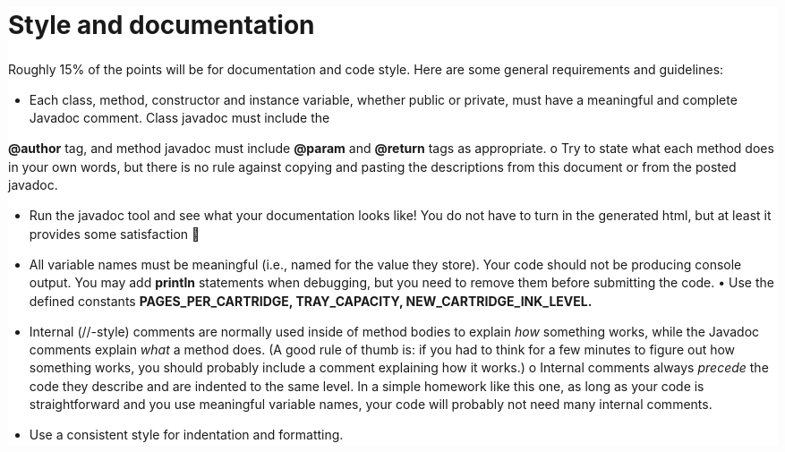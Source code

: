 


<h1>Style and documentation</h1>




Roughly 15% of the points will be for documentation and code style.  Here are some general requirements and guidelines:

<ul>

 <li>Each class, method, constructor and instance variable, whether public or private, must have a meaningful and complete Javadoc comment. Class javadoc must include the</li>

</ul>

<strong>@author</strong> tag, and method javadoc must include <strong>@param</strong> and <strong>@return</strong> tags as appropriate.   o Try to state what each method does in your own words, but there is no rule against copying and pasting the descriptions from this document or from the posted javadoc.

<ul>

 <li>Run the javadoc tool and see what your documentation looks like! You do not have to turn in the generated html, but at least it provides some satisfaction &#x1f642;</li>

</ul>




<ul>

 <li>All variable names must be meaningful (i.e., named for the value they store). Your code should not be producing console output. You may add <strong>println</strong> statements when debugging, but you need to remove them before submitting the code. • Use the defined constants <strong>PAGES_PER_CARTRIDGE, TRAY_CAPACITY, NEW_CARTRIDGE_INK_LEVEL.</strong></li>

</ul>




<ul>

 <li>Internal (//-style) comments are normally used inside of method bodies to explain <em>how</em> something works, while the Javadoc comments explain <em>what</em> a method does. (A good rule of thumb is: if you had to think for a few minutes to figure out how something works, you should probably include a comment explaining how it works.)   o Internal comments always <em>precede</em> the code they describe and are indented to the same level.  In a simple homework like this one, as long as your code is straightforward and you use meaningful variable names, your code will probably not need many internal comments.</li>

</ul>




<ul>

 <li>Use a consistent style for indentation and formatting.

  <ul>
